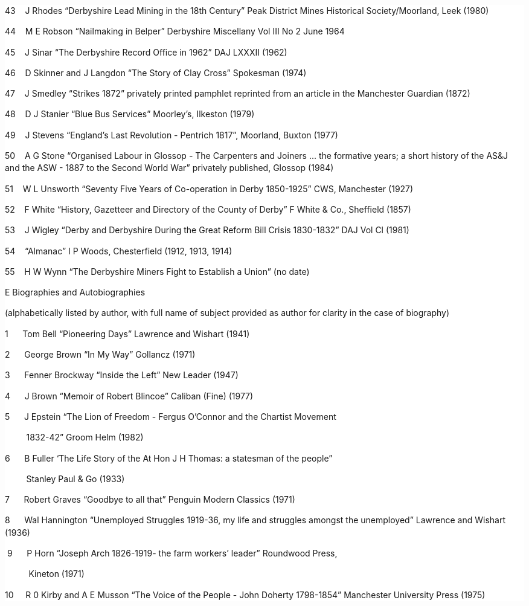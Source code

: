 43    J Rhodes “Derbyshire Lead Mining in the 18th Century” Peak District Mines Historical Society/Moorland, Leek (1980)

44    M E Robson “Nailmaking in Belper” Derbyshire Miscellany Vol III No 2 June 1964

45    J Sinar “The Derbyshire Record Office in 1962” DAJ LXXXII (1962)

46    D Skinner and J Langdon “The Story of Clay Cross” Spokesman (1974)

47    J Smedley “Strikes 1872” privately printed pamphlet reprinted from an article in the Manchester Guardian (1872)

48    D J Stanier “Blue Bus Services” Moorley’s, Ilkeston (1979)

49    J Stevens “England’s Last Revolution - Pentrich 1817”, Moorland, Buxton (1977)

50    A G Stone “Organised Labour in Glossop - The Carpenters and Joiners ... the formative years; a short history of the AS&J and the ASW - 1887 to the Second World War” privately published, Glossop (1984)

51    W L Unsworth “Seventy Five Years of Co-operation in Derby 1850-1925” CWS, Manchester (1927)

52    F White “History, Gazetteer and Directory of the County of Derby” F White & Co., Sheffield (1857)

53    J Wigley “Derby and Derbyshire During the Great Reform Bill Crisis 1830-1832” DAJ Vol Cl (1981)

54    “Almanac” I P Woods, Chesterfield (1912, 1913, 1914)

55    H W Wynn “The Derbyshire Miners Fight to Establish a Union” (no date)

E Biographies and Autobiographies

(alphabetically listed by author, with full name of subject provided as author for clarity in the case of biography)

1      Tom Bell “Pioneering Days” Lawrence and Wishart (1941)

2      George Brown “In My Way” Gollancz (1971)

3      Fenner Brockway “Inside the Left” New Leader (1947)

4      J Brown “Memoir of Robert Blincoe” Caliban (Fine) (1977)

5      J Epstein “The Lion of Freedom - Fergus O’Connor and the Chartist Movement

         1832-42” Groom Helm (1982)

6      B Fuller ‘The Life Story of the At Hon J H Thomas: a statesman of the people”

         Stanley Paul & Go (1933)

7      Robert Graves “Goodbye to all that” Penguin Modern Classics (1971)

8      Wal Hannington “Unemployed Struggles 1919-36, my life and struggles amongst the unemployed” Lawrence and Wishart (1936)

 9      P Horn “Joseph Arch 1826-1919- the farm workers’ leader” Roundwood Press,

          Kineton (1971)

10     R 0 Kirby and A E Musson “The Voice of the People - John Doherty 1798-1854” Manchester University Press (1975)
